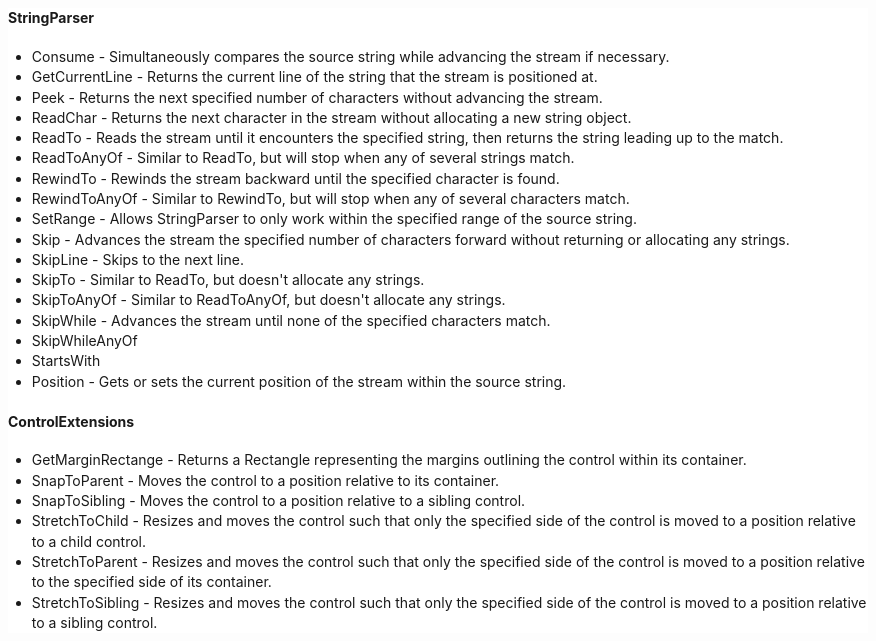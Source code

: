#### StringParser ####
  * Consume - Simultaneously compares the source string while advancing the stream if necessary.
  * GetCurrentLine - Returns the current line of the string that the stream is positioned at.
  * Peek - Returns the next specified number of characters without advancing the stream.
  * ReadChar - Returns the next character in the stream without allocating a new string object.
  * ReadTo - Reads the stream until it encounters the specified string, then returns the string leading up to the match.
  * ReadToAnyOf - Similar to ReadTo, but will stop when any of several strings match.
  * RewindTo - Rewinds the stream backward until the specified character is found.
  * RewindToAnyOf - Similar to RewindTo, but will stop when any of several characters match.
  * SetRange - Allows StringParser to only work within the specified range of the source string.
  * Skip - Advances the stream the specified number of characters forward without returning or allocating any strings.
  * SkipLine - Skips to the next line.
  * SkipTo - Similar to ReadTo, but doesn't allocate any strings.
  * SkipToAnyOf - Similar to ReadToAnyOf, but doesn't allocate any strings.
  * SkipWhile - Advances the stream until none of the specified characters match.
  * SkipWhileAnyOf
  * StartsWith
  * Position - Gets or sets the current position of the stream within the source string.

#### ControlExtensions ####
  * GetMarginRectange - Returns a Rectangle representing the margins outlining the control within its container.
  * SnapToParent - Moves the control to a position relative to its container.
  * SnapToSibling - Moves the control to a position relative to a sibling control.
  * StretchToChild - Resizes and moves the control such that only the specified side of the control is moved to a position relative to a child control.
  * StretchToParent - Resizes and moves the control such that only the specified side of the control is moved to a position relative to the specified side of its container.
  * StretchToSibling - Resizes and moves the control such that only the specified side of the control is moved to a position relative to a sibling control.